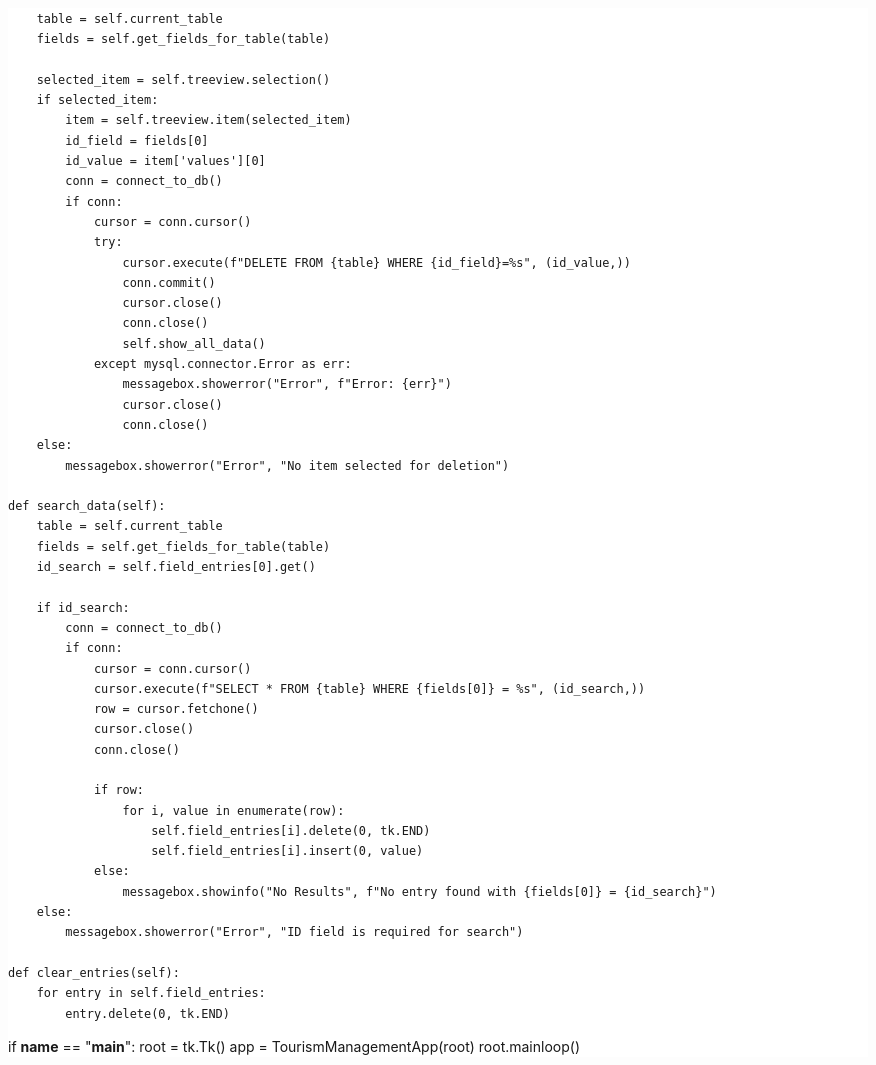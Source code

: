         table = self.current_table
        fields = self.get_fields_for_table(table)

        selected_item = self.treeview.selection()
        if selected_item:
            item = self.treeview.item(selected_item)
            id_field = fields[0]
            id_value = item['values'][0]
            conn = connect_to_db()
            if conn:
                cursor = conn.cursor()
                try:
                    cursor.execute(f"DELETE FROM {table} WHERE {id_field}=%s", (id_value,))
                    conn.commit()
                    cursor.close()
                    conn.close()
                    self.show_all_data()
                except mysql.connector.Error as err:
                    messagebox.showerror("Error", f"Error: {err}")
                    cursor.close()
                    conn.close()
        else:
            messagebox.showerror("Error", "No item selected for deletion")

    def search_data(self):
        table = self.current_table
        fields = self.get_fields_for_table(table)
        id_search = self.field_entries[0].get()

        if id_search:
            conn = connect_to_db()
            if conn:
                cursor = conn.cursor()
                cursor.execute(f"SELECT * FROM {table} WHERE {fields[0]} = %s", (id_search,))
                row = cursor.fetchone()
                cursor.close()
                conn.close()

                if row:
                    for i, value in enumerate(row):
                        self.field_entries[i].delete(0, tk.END)
                        self.field_entries[i].insert(0, value)
                else:
                    messagebox.showinfo("No Results", f"No entry found with {fields[0]} = {id_search}")
        else:
            messagebox.showerror("Error", "ID field is required for search")

    def clear_entries(self):
        for entry in self.field_entries:
            entry.delete(0, tk.END)

if __name__ == "__main__":
    root = tk.Tk()
    app = TourismManagementApp(root)
    root.mainloop()
